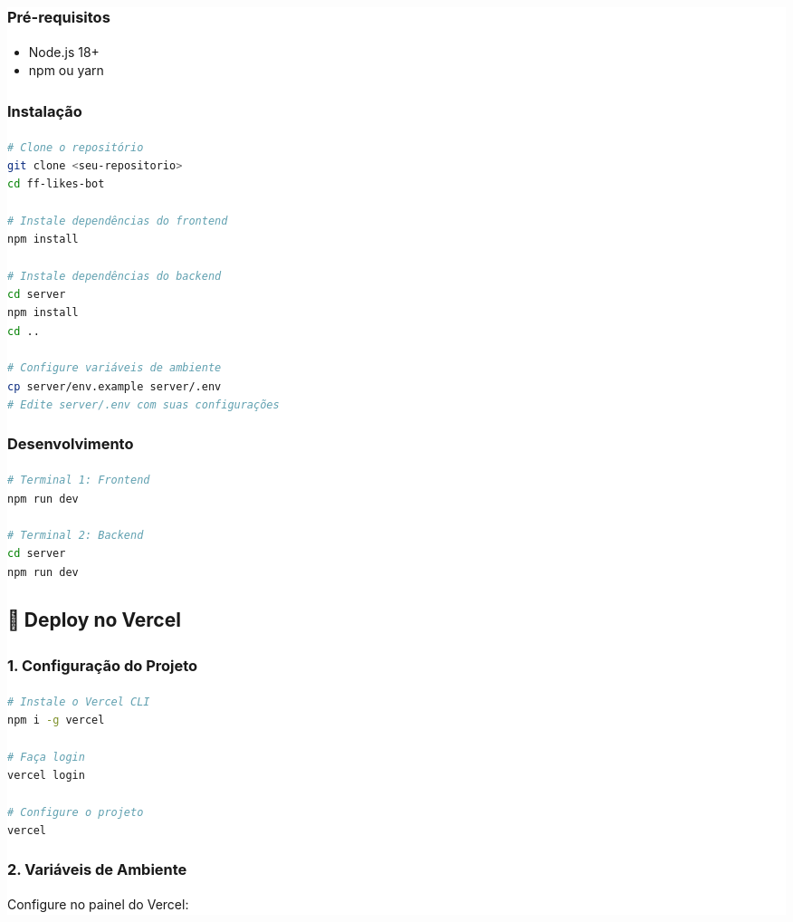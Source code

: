 ### Pré-requisitos
- Node.js 18+ 
- npm ou yarn

### Instalação
```bash
# Clone o repositório
git clone <seu-repositorio>
cd ff-likes-bot

# Instale dependências do frontend
npm install

# Instale dependências do backend
cd server
npm install
cd ..

# Configure variáveis de ambiente
cp server/env.example server/.env
# Edite server/.env com suas configurações
```

### Desenvolvimento
```bash
# Terminal 1: Frontend
npm run dev

# Terminal 2: Backend
cd server
npm run dev
```

## 🚀 Deploy no Vercel

### 1. Configuração do Projeto
```bash
# Instale o Vercel CLI
npm i -g vercel

# Faça login
vercel login

# Configure o projeto
vercel
```

### 2. Variáveis de Ambiente
Configure no painel do Vercel:
